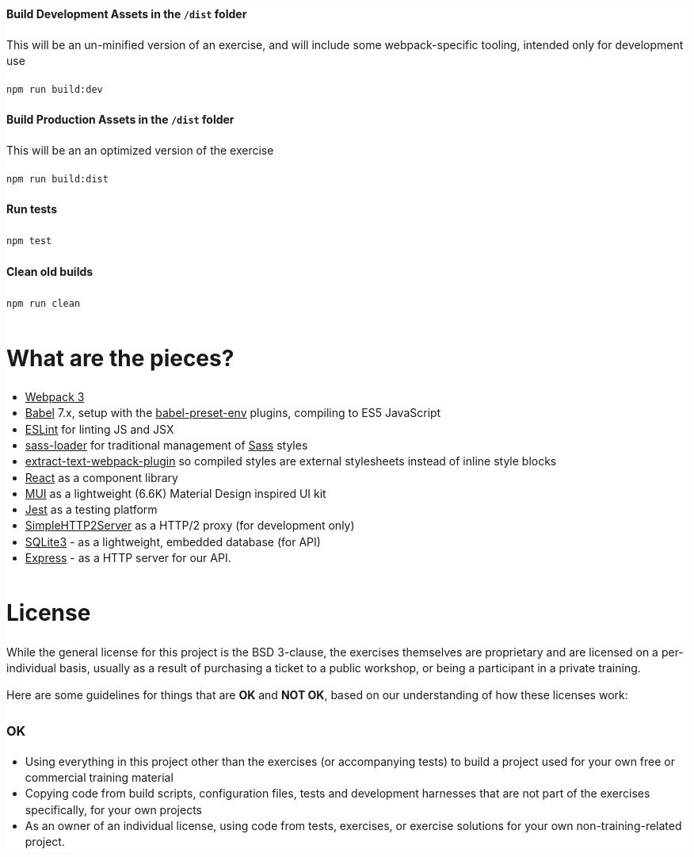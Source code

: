 #### Build Development Assets in the `/dist` folder
This will be an un-minified version of an exercise, and will include some webpack-specific tooling, intended only for development use

`npm run build:dev`

#### Build Production Assets in the `/dist` folder
This will be an an optimized version of the exercise

`npm run build:dist`

#### Run tests

`npm test`

#### Clean old builds

`npm run clean`

# What are the pieces?

* [Webpack 3](https://webpack.js.org)
* [Babel](http://babeljs.io/) 7.x, setup with the [babel-preset-env](https://github.com/babel/babel/tree/7.0/packages/babel-preset-env) plugins, compiling to ES5 JavaScript
* [ESLint](https://github.com/eslint/eslint) for linting JS and JSX
* [sass-loader](https://github.com/webpack-contrib/sass-loader) for traditional management of [Sass](http://sass-lang.com/) styles
* [extract-text-webpack-plugin](https://github.com/webpack-contrib/extract-text-webpack-plugin) so compiled styles are external stylesheets instead of inline style blocks
* [React](http://facebook.github.io/react/) as a component library
* [MUI](https://www.muicss.com/) as a lightweight (6.6K) Material Design inspired UI kit
* [Jest](http://facebook.github.io/jest/) as a testing platform
* [SimpleHTTP2Server](https://github.com/GoogleChrome/simplehttp2server) as a HTTP/2 proxy (for development only)
* [SQLite3](https://www.sqlite.org/) - as a lightweight, embedded database (for API)
* [Express](http://expressjs.com/) - as a HTTP server for our API.

# License
While the general license for this project is the BSD 3-clause, the exercises
themselves are proprietary and are licensed on a per-individual basis, usually
as a result of purchasing a ticket to a public workshop, or being a participant
in a private training.

Here are some guidelines for things that are **OK** and **NOT OK**, based on our
understanding of how these licenses work:

### OK
* Using everything in this project other than the exercises (or accompanying tests) 
to build a project used for your own free or commercial training material
* Copying code from build scripts, configuration files, tests and development 
harnesses that are not part of the exercises specifically, for your own projects
* As an owner of an individual license, using code from tests, exercises, or
exercise solutions for your own non-training-related project.
